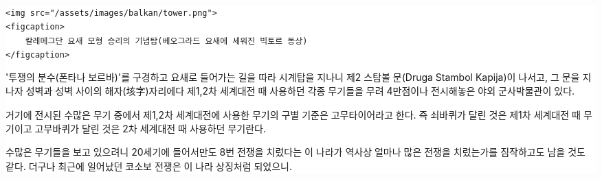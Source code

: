 	<img src="/assets/images/balkan/tower.png">
	<figcaption>
		칼레메그단 요새 모형 승리의 기념탑(베오그라드 요새에 세워진 빅토르 동상)
	</figcaption>
</figure>
</div>

'투쟁의 분수(폰타나 보르바)'를 구경하고 요새로 들어가는 길을 따라 시계탑을 지나니 제2 스탐볼 문(Druga Stambol Kapija)이 나서고, 그 문을 지나자 성벽과 성벽 사이의 해자(垓字)자리에다 제1,2차 세계대전 때 사용하던 각종 무기들을 무려 4만점이나 전시해놓은 야외 군사박물관이 있다.


거기에 전시된 수많은 무기 중에서 제1,2차 세계대전에 사용한 무기의 구별 기준은 고무타이어라고 한다. 즉 쇠바퀴가 달린 것은 제1차 세계대전 때 무기이고 고무바퀴가 달린 것은 2차 세계대전 때 사용하던 무기란다.

수많은 무기들을 보고 있으려니 20세기에 들어서만도 8번 전쟁을 치렀다는 이 나라가 역사상 얼마나 많은 전쟁을 치렀는가를 짐작하고도 남을 것도 같다. 더구나 최근에 일어났던 코소보 전쟁은 이 나라 상징처럼 되었으니.
